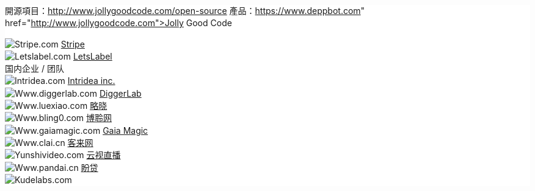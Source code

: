 開源項目：http://www.jollygoodcode.com/open-source
產品：https://www.deppbot.com" href="http://www.jollygoodcode.com">Jolly Good Code</a>
        </div>
        <div class="col-md-2 site">
          <img class="favicon" style="width: 16px; height: 16px;" src="https://favicon.b0.upaiyun.com/ip2/stripe.com.ico" alt="Stripe.com" />
          <a target="_blank" rel="twipsy" title="Stripe is the best software platform for running an internet business. We handle billions of dollars every year for forward-thinking businesses around the world." href="http://stripe.com">Stripe</a>
        </div>
        <div class="col-md-2 site">
          <img class="favicon" style="width: 16px; height: 16px;" src="https://favicon.b0.upaiyun.com/ip2/letslabel.com.ico" alt="Letslabel.com" />
          <a target="_blank" rel="twipsy" title="提供FedEx/USPS/UPS折扣面单" href="http://letslabel.com">LetsLabel</a>
        </div>
      </div>
    </div>
    <div class="panel panel-default">
      <div class="panel-heading">国内企业 / 团队</div>
      <div class="panel-body row">
        <div class="col-md-2 site">
          <img class="favicon" style="width: 16px; height: 16px;" src="https://favicon.b0.upaiyun.com/ip2/intridea.com.ico" alt="Intridea.com" />
          <a target="_blank" rel="twipsy" title="Intridea的官方网站，host在Heroku上，所以访问需翻墙。" href="http://intridea.com">Intridea inc.</a>
        </div>
        <div class="col-md-2 site">
          <img class="favicon" style="width: 16px; height: 16px;" src="https://favicon.b0.upaiyun.com/ip2/www.diggerlab.com.ico" alt="Www.diggerlab.com" />
          <a target="_blank" rel="twipsy" title="" href="http://www.diggerlab.com">DiggerLab</a>
        </div>
        <div class="col-md-2 site">
          <img class="favicon" style="width: 16px; height: 16px;" src="https://favicon.b0.upaiyun.com/ip2/www.luexiao.com.ico" alt="Www.luexiao.com" />
          <a target="_blank" rel="twipsy" title="略晓(luexiao.com)是北京略晓互动科技有限公司旗下网站，“略晓”意思是“知道一点”，旨在通过互联网、移动互联网让每个人略晓的知识和信息体现价值。" href="http://www.luexiao.com">略晓</a>
        </div>
        <div class="col-md-2 site">
          <img class="favicon" style="width: 16px; height: 16px;" src="https://favicon.b0.upaiyun.com/ip2/www.bling0.com.ico" alt="Www.bling0.com" />
          <a target="_blank" rel="twipsy" title="博聆网是一个有人情味的轻论坛社区" href="http://www.bling0.com">博聆网</a>
        </div>
        <div class="col-md-2 site">
          <img class="favicon" style="width: 16px; height: 16px;" src="https://favicon.b0.upaiyun.com/ip2/www.gaiamagic.com.ico" alt="Www.gaiamagic.com" />
          <a target="_blank" rel="twipsy" title="合拍网公司网站" href="http://www.gaiamagic.com">Gaia Magic</a>
        </div>
        <div class="col-md-2 site">
          <img class="favicon" style="width: 16px; height: 16px;" src="https://favicon.b0.upaiyun.com/ip2/www.clai.cn.ico" alt="Www.clai.cn" />
          <a target="_blank" rel="twipsy" title="客来门店管理系统是一款店铺营销及信息化管理工具" href="http://www.clai.cn">客来网</a>
        </div>
        <div class="col-md-2 site">
          <img class="favicon" style="width: 16px; height: 16px;" src="https://favicon.b0.upaiyun.com/ip2/yunshivideo.com.ico" alt="Yunshivideo.com" />
          <a target="_blank" rel="twipsy" title="面向企业的移动云端视频监控网站" href="http://yunshivideo.com">云视直播</a>
        </div>
        <div class="col-md-2 site">
          <img class="favicon" style="width: 16px; height: 16px;" src="https://favicon.b0.upaiyun.com/ip2/www.pandai.cn.ico" alt="Www.pandai.cn" />
          <a target="_blank" rel="twipsy" title="平衡财务需求！" href="http://www.pandai.cn">盼贷</a>
        </div>
        <div class="col-md-2 site">
          <img class="favicon" style="width: 16px; height: 16px;" src="https://favicon.b0.upaiyun.com/ip2/kudelabs.com.ico" alt="Kudelabs.com" />